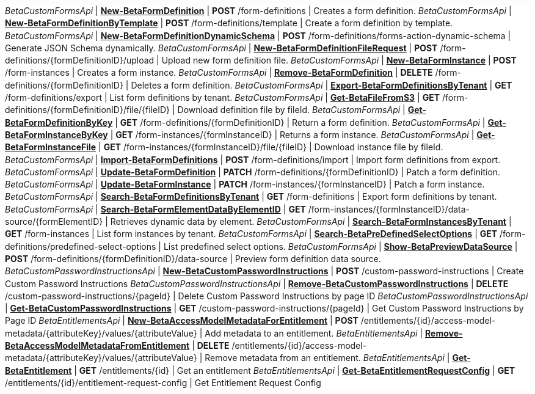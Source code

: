 *BetaCustomFormsApi* | [**New-BetaFormDefinition**](docs/BetaCustomFormsApi.md#New-BetaFormDefinition) | **POST** /form-definitions | Creates a form definition.
*BetaCustomFormsApi* | [**New-BetaFormDefinitionByTemplate**](docs/BetaCustomFormsApi.md#New-BetaFormDefinitionByTemplate) | **POST** /form-definitions/template | Create a form definition by template.
*BetaCustomFormsApi* | [**New-BetaFormDefinitionDynamicSchema**](docs/BetaCustomFormsApi.md#New-BetaFormDefinitionDynamicSchema) | **POST** /form-definitions/forms-action-dynamic-schema | Generate JSON Schema dynamically.
*BetaCustomFormsApi* | [**New-BetaFormDefinitionFileRequest**](docs/BetaCustomFormsApi.md#New-BetaFormDefinitionFileRequest) | **POST** /form-definitions/{formDefinitionID}/upload | Upload new form definition file.
*BetaCustomFormsApi* | [**New-BetaFormInstance**](docs/BetaCustomFormsApi.md#New-BetaFormInstance) | **POST** /form-instances | Creates a form instance.
*BetaCustomFormsApi* | [**Remove-BetaFormDefinition**](docs/BetaCustomFormsApi.md#Remove-BetaFormDefinition) | **DELETE** /form-definitions/{formDefinitionID} | Deletes a form definition.
*BetaCustomFormsApi* | [**Export-BetaFormDefinitionsByTenant**](docs/BetaCustomFormsApi.md#Export-BetaFormDefinitionsByTenant) | **GET** /form-definitions/export | List form definitions by tenant.
*BetaCustomFormsApi* | [**Get-BetaFileFromS3**](docs/BetaCustomFormsApi.md#Get-BetaFileFromS3) | **GET** /form-definitions/{formDefinitionID}/file/{fileID} | Download definition file by fileId.
*BetaCustomFormsApi* | [**Get-BetaFormDefinitionByKey**](docs/BetaCustomFormsApi.md#Get-BetaFormDefinitionByKey) | **GET** /form-definitions/{formDefinitionID} | Return a form definition.
*BetaCustomFormsApi* | [**Get-BetaFormInstanceByKey**](docs/BetaCustomFormsApi.md#Get-BetaFormInstanceByKey) | **GET** /form-instances/{formInstanceID} | Returns a form instance.
*BetaCustomFormsApi* | [**Get-BetaFormInstanceFile**](docs/BetaCustomFormsApi.md#Get-BetaFormInstanceFile) | **GET** /form-instances/{formInstanceID}/file/{fileID} | Download instance file by fileId.
*BetaCustomFormsApi* | [**Import-BetaFormDefinitions**](docs/BetaCustomFormsApi.md#Import-BetaFormDefinitions) | **POST** /form-definitions/import | Import form definitions from export.
*BetaCustomFormsApi* | [**Update-BetaFormDefinition**](docs/BetaCustomFormsApi.md#Update-BetaFormDefinition) | **PATCH** /form-definitions/{formDefinitionID} | Patch a form definition.
*BetaCustomFormsApi* | [**Update-BetaFormInstance**](docs/BetaCustomFormsApi.md#Update-BetaFormInstance) | **PATCH** /form-instances/{formInstanceID} | Patch a form instance.
*BetaCustomFormsApi* | [**Search-BetaFormDefinitionsByTenant**](docs/BetaCustomFormsApi.md#Search-BetaFormDefinitionsByTenant) | **GET** /form-definitions | Export form definitions by tenant.
*BetaCustomFormsApi* | [**Search-BetaFormElementDataByElementID**](docs/BetaCustomFormsApi.md#Search-BetaFormElementDataByElementID) | **GET** /form-instances/{formInstanceID}/data-source/{formElementID} | Retrieves dynamic data by element.
*BetaCustomFormsApi* | [**Search-BetaFormInstancesByTenant**](docs/BetaCustomFormsApi.md#Search-BetaFormInstancesByTenant) | **GET** /form-instances | List form instances by tenant.
*BetaCustomFormsApi* | [**Search-BetaPreDefinedSelectOptions**](docs/BetaCustomFormsApi.md#Search-BetaPreDefinedSelectOptions) | **GET** /form-definitions/predefined-select-options | List predefined select options.
*BetaCustomFormsApi* | [**Show-BetaPreviewDataSource**](docs/BetaCustomFormsApi.md#Show-BetaPreviewDataSource) | **POST** /form-definitions/{formDefinitionID}/data-source | Preview form definition data source.
*BetaCustomPasswordInstructionsApi* | [**New-BetaCustomPasswordInstructions**](docs/BetaCustomPasswordInstructionsApi.md#New-BetaCustomPasswordInstructions) | **POST** /custom-password-instructions | Create Custom Password Instructions
*BetaCustomPasswordInstructionsApi* | [**Remove-BetaCustomPasswordInstructions**](docs/BetaCustomPasswordInstructionsApi.md#Remove-BetaCustomPasswordInstructions) | **DELETE** /custom-password-instructions/{pageId} | Delete Custom Password Instructions by page ID
*BetaCustomPasswordInstructionsApi* | [**Get-BetaCustomPasswordInstructions**](docs/BetaCustomPasswordInstructionsApi.md#Get-BetaCustomPasswordInstructions) | **GET** /custom-password-instructions/{pageId} | Get Custom Password Instructions by Page ID
*BetaEntitlementsApi* | [**New-BetaAccessModelMetadataForEntitlement**](docs/BetaEntitlementsApi.md#New-BetaAccessModelMetadataForEntitlement) | **POST** /entitlements/{id}/access-model-metadata/{attributeKey}/values/{attributeValue} | Add metadata to an entitlement.
*BetaEntitlementsApi* | [**Remove-BetaAccessModelMetadataFromEntitlement**](docs/BetaEntitlementsApi.md#Remove-BetaAccessModelMetadataFromEntitlement) | **DELETE** /entitlements/{id}/access-model-metadata/{attributeKey}/values/{attributeValue} | Remove metadata from an entitlement.
*BetaEntitlementsApi* | [**Get-BetaEntitlement**](docs/BetaEntitlementsApi.md#Get-BetaEntitlement) | **GET** /entitlements/{id} | Get an entitlement
*BetaEntitlementsApi* | [**Get-BetaEntitlementRequestConfig**](docs/BetaEntitlementsApi.md#Get-BetaEntitlementRequestConfig) | **GET** /entitlements/{id}/entitlement-request-config | Get Entitlement Request Config